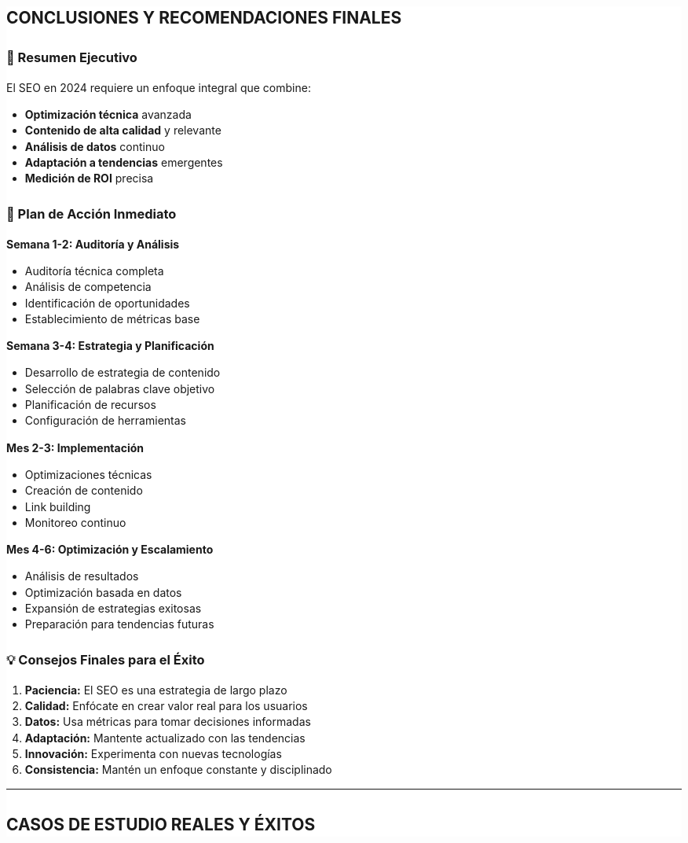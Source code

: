 

## CONCLUSIONES Y RECOMENDACIONES FINALES


### 🎯 Resumen Ejecutivo
El SEO en 2024 requiere un enfoque integral que combine:
- **Optimización técnica** avanzada
- **Contenido de alta calidad** y relevante
- **Análisis de datos** continuo
- **Adaptación a tendencias** emergentes
- **Medición de ROI** precisa


### 🚀 Plan de Acción Inmediato
**Semana 1-2: Auditoría y Análisis**
- Auditoría técnica completa
- Análisis de competencia
- Identificación de oportunidades
- Establecimiento de métricas base

**Semana 3-4: Estrategia y Planificación**
- Desarrollo de estrategia de contenido
- Selección de palabras clave objetivo
- Planificación de recursos
- Configuración de herramientas

**Mes 2-3: Implementación**
- Optimizaciones técnicas
- Creación de contenido
- Link building
- Monitoreo continuo

**Mes 4-6: Optimización y Escalamiento**
- Análisis de resultados
- Optimización basada en datos
- Expansión de estrategias exitosas
- Preparación para tendencias futuras


### 💡 Consejos Finales para el Éxito
1. **Paciencia:** El SEO es una estrategia de largo plazo
2. **Calidad:** Enfócate en crear valor real para los usuarios
3. **Datos:** Usa métricas para tomar decisiones informadas
4. **Adaptación:** Mantente actualizado con las tendencias
5. **Innovación:** Experimenta con nuevas tecnologías
6. **Consistencia:** Mantén un enfoque constante y disciplinado

---


## CASOS DE ESTUDIO REALES Y ÉXITOS
